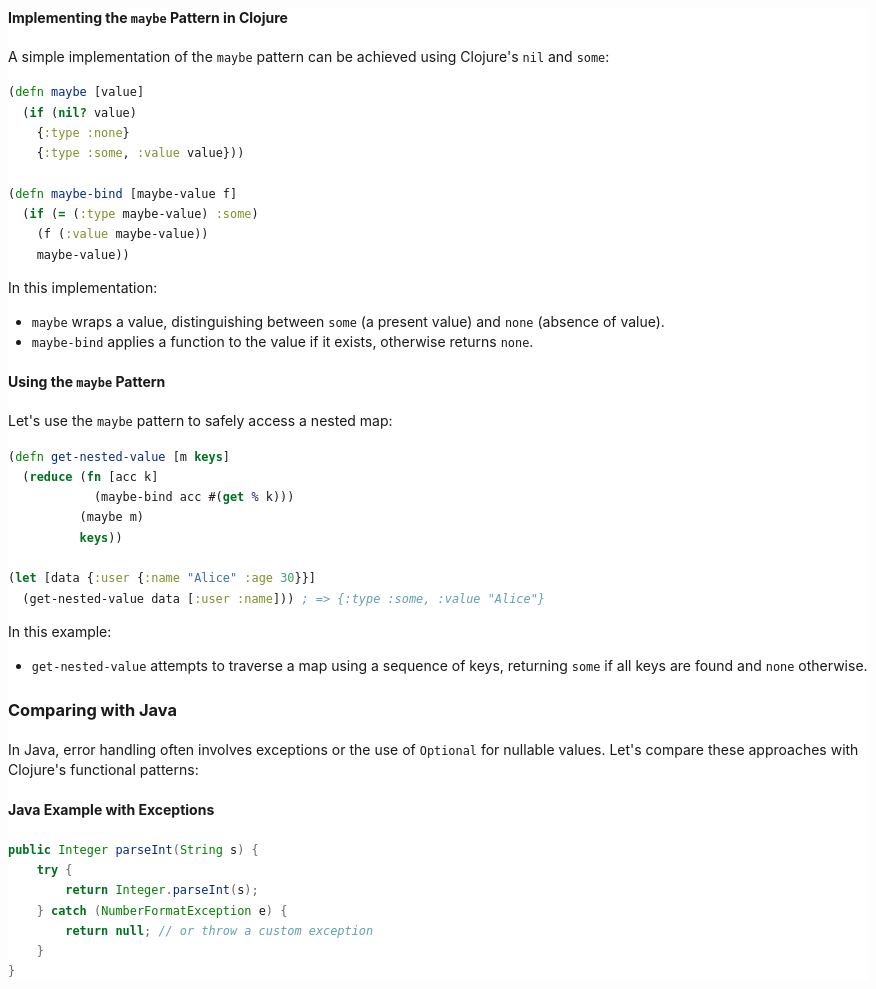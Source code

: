#### Implementing the `maybe` Pattern in Clojure

A simple implementation of the `maybe` pattern can be achieved using Clojure's `nil` and `some`:

```clojure
(defn maybe [value]
  (if (nil? value)
    {:type :none}
    {:type :some, :value value}))

(defn maybe-bind [maybe-value f]
  (if (= (:type maybe-value) :some)
    (f (:value maybe-value))
    maybe-value))
```

In this implementation:
- `maybe` wraps a value, distinguishing between `some` (a present value) and `none` (absence of value).
- `maybe-bind` applies a function to the value if it exists, otherwise returns `none`.

#### Using the `maybe` Pattern

Let's use the `maybe` pattern to safely access a nested map:

```clojure
(defn get-nested-value [m keys]
  (reduce (fn [acc k]
            (maybe-bind acc #(get % k)))
          (maybe m)
          keys))

(let [data {:user {:name "Alice" :age 30}}]
  (get-nested-value data [:user :name])) ; => {:type :some, :value "Alice"}
```

In this example:
- `get-nested-value` attempts to traverse a map using a sequence of keys, returning `some` if all keys are found and `none` otherwise.

### Comparing with Java

In Java, error handling often involves exceptions or the use of `Optional` for nullable values. Let's compare these approaches with Clojure's functional patterns:

#### Java Example with Exceptions

```java
public Integer parseInt(String s) {
    try {
        return Integer.parseInt(s);
    } catch (NumberFormatException e) {
        return null; // or throw a custom exception
    }
}
```
